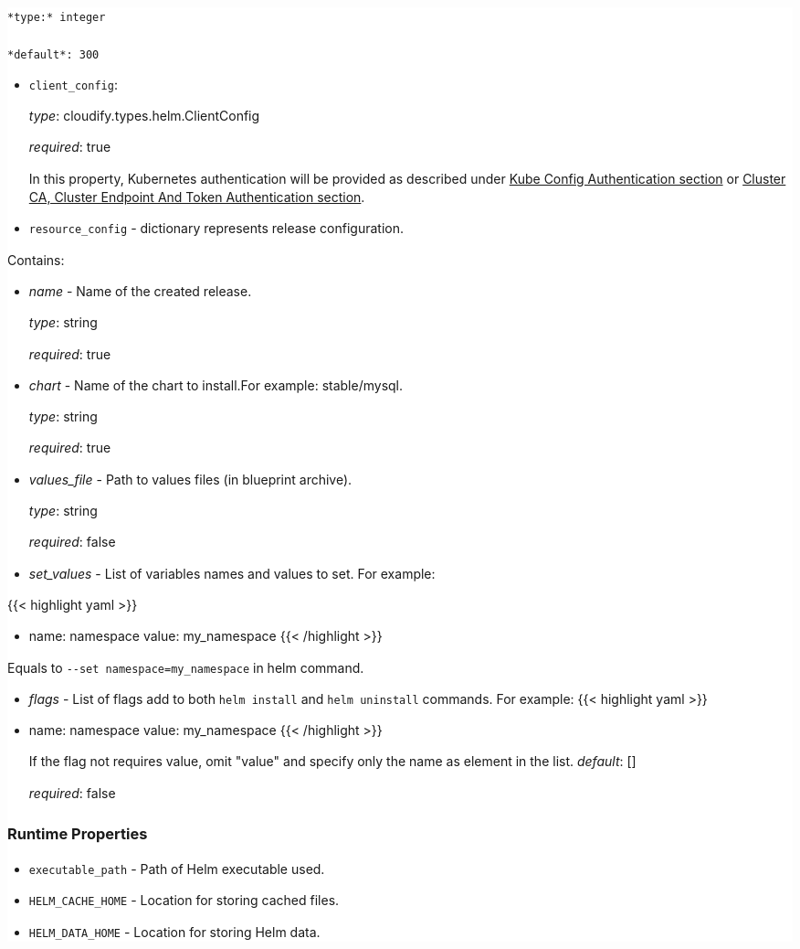     *type:* integer

    *default*: 300
  * `client_config`:

    *type*: cloudify.types.helm.ClientConfig

    *required*: true

    In this property, Kubernetes authentication will be provided as described under [Kube Config Authentication section](#kube-config-authentication) 
    or [Cluster CA, Cluster Endpoint And Token Authentication section](#cluster-ca-cluster-endpoint-and-token-authentication).
    
  * `resource_config` - dictionary represents release configuration.

  Contains:

   * *name* - Name of the created release.

     *type*: string

     *required*: true
   * *chart* - Name of the chart to install.For example: stable/mysql.

     *type*: string

     *required*: true
   * *values_file* - Path to values files (in blueprint archive).

     *type*: string

     *required*: false
   * *set_values* - List of variables names and values to set. For example:

{{< highlight  yaml  >}}      
- name: namespace
  value: my_namespace
{{< /highlight >}}

Equals to `--set namespace=my_namespace` in helm command.

   * *flags* - List of flags add to both `helm install` and `helm uninstall` commands. For example:
{{< highlight  yaml  >}}      
- name: namespace
  value: my_namespace
{{< /highlight >}}

    If the flag not requires value, omit "value" and specify only the name as element in the list.
    *default*: []

    *required*: false

### Runtime Properties

* `executable_path` - Path of Helm executable used.

* `HELM_CACHE_HOME` - Location for storing cached files.

* `HELM_DATA_HOME` - Location for storing Helm data.
